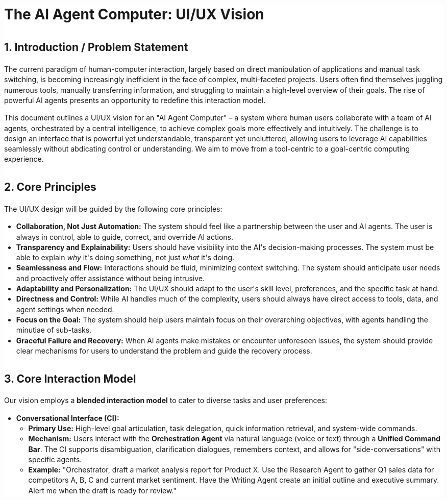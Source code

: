 # The AI Agent Computer: UI/UX Vision

## 1. Introduction / Problem Statement

The current paradigm of human-computer interaction, largely based on direct manipulation of applications and manual task switching, is becoming increasingly inefficient in the face of complex, multi-faceted projects. Users often find themselves juggling numerous tools, manually transferring information, and struggling to maintain a high-level overview of their goals. The rise of powerful AI agents presents an opportunity to redefine this interaction model.

This document outlines a UI/UX vision for an "AI Agent Computer" – a system where human users collaborate with a team of AI agents, orchestrated by a central intelligence, to achieve complex goals more effectively and intuitively. The challenge is to design an interface that is powerful yet understandable, transparent yet uncluttered, allowing users to leverage AI capabilities seamlessly without abdicating control or understanding. We aim to move from a tool-centric to a goal-centric computing experience.

## 2. Core Principles

The UI/UX design will be guided by the following core principles:

*   **Collaboration, Not Just Automation:** The system should feel like a partnership between the user and AI agents. The user is always in control, able to guide, correct, and override AI actions.
*   **Transparency and Explainability:** Users should have visibility into the AI's decision-making processes. The system must be able to explain *why* it's doing something, not just *what* it's doing.
*   **Seamlessness and Flow:** Interactions should be fluid, minimizing context switching. The system should anticipate user needs and proactively offer assistance without being intrusive.
*   **Adaptability and Personalization:** The UI/UX should adapt to the user's skill level, preferences, and the specific task at hand.
*   **Directness and Control:** While AI handles much of the complexity, users should always have direct access to tools, data, and agent settings when needed.
*   **Focus on the Goal:** The system should help users maintain focus on their overarching objectives, with agents handling the minutiae of sub-tasks.
*   **Graceful Failure and Recovery:** When AI agents make mistakes or encounter unforeseen issues, the system should provide clear mechanisms for users to understand the problem and guide the recovery process.

## 3. Core Interaction Model

Our vision employs a **blended interaction model** to cater to diverse tasks and user preferences:

*   **Conversational Interface (CI):**
    *   **Primary Use:** High-level goal articulation, task delegation, quick information retrieval, and system-wide commands.
    *   **Mechanism:** Users interact with the **Orchestration Agent** via natural language (voice or text) through a **Unified Command Bar**. The CI supports disambiguation, clarification dialogues, remembers context, and allows for "side-conversations" with specific agents.
    *   **Example:** "Orchestrator, draft a market analysis report for Product X. Use the Research Agent to gather Q1 sales data for competitors A, B, C and current market sentiment. Have the Writing Agent create an initial outline and executive summary. Alert me when the draft is ready for review."

